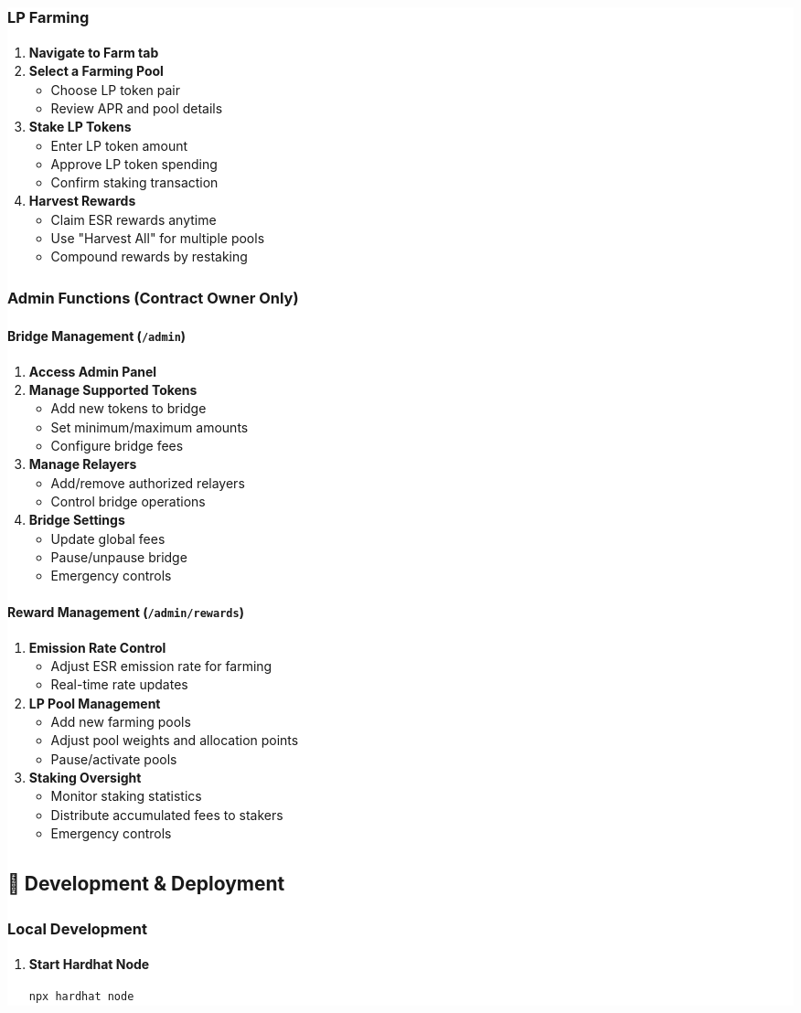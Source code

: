### LP Farming

1. **Navigate to Farm tab**
2. **Select a Farming Pool**
   - Choose LP token pair
   - Review APR and pool details
3. **Stake LP Tokens**
   - Enter LP token amount
   - Approve LP token spending
   - Confirm staking transaction
4. **Harvest Rewards**
   - Claim ESR rewards anytime
   - Use "Harvest All" for multiple pools
   - Compound rewards by restaking

### Admin Functions (Contract Owner Only)

#### Bridge Management (`/admin`)
1. **Access Admin Panel**
2. **Manage Supported Tokens**
   - Add new tokens to bridge
   - Set minimum/maximum amounts
   - Configure bridge fees
3. **Manage Relayers**
   - Add/remove authorized relayers
   - Control bridge operations
4. **Bridge Settings**
   - Update global fees
   - Pause/unpause bridge
   - Emergency controls

#### Reward Management (`/admin/rewards`)
1. **Emission Rate Control**
   - Adjust ESR emission rate for farming
   - Real-time rate updates
2. **LP Pool Management**
   - Add new farming pools
   - Adjust pool weights and allocation points
   - Pause/activate pools
3. **Staking Oversight**
   - Monitor staking statistics
   - Distribute accumulated fees to stakers
   - Emergency controls

## 🔧 Development & Deployment

### Local Development


1. **Start Hardhat Node**
   ```bash
   npx hardhat node
   ```
